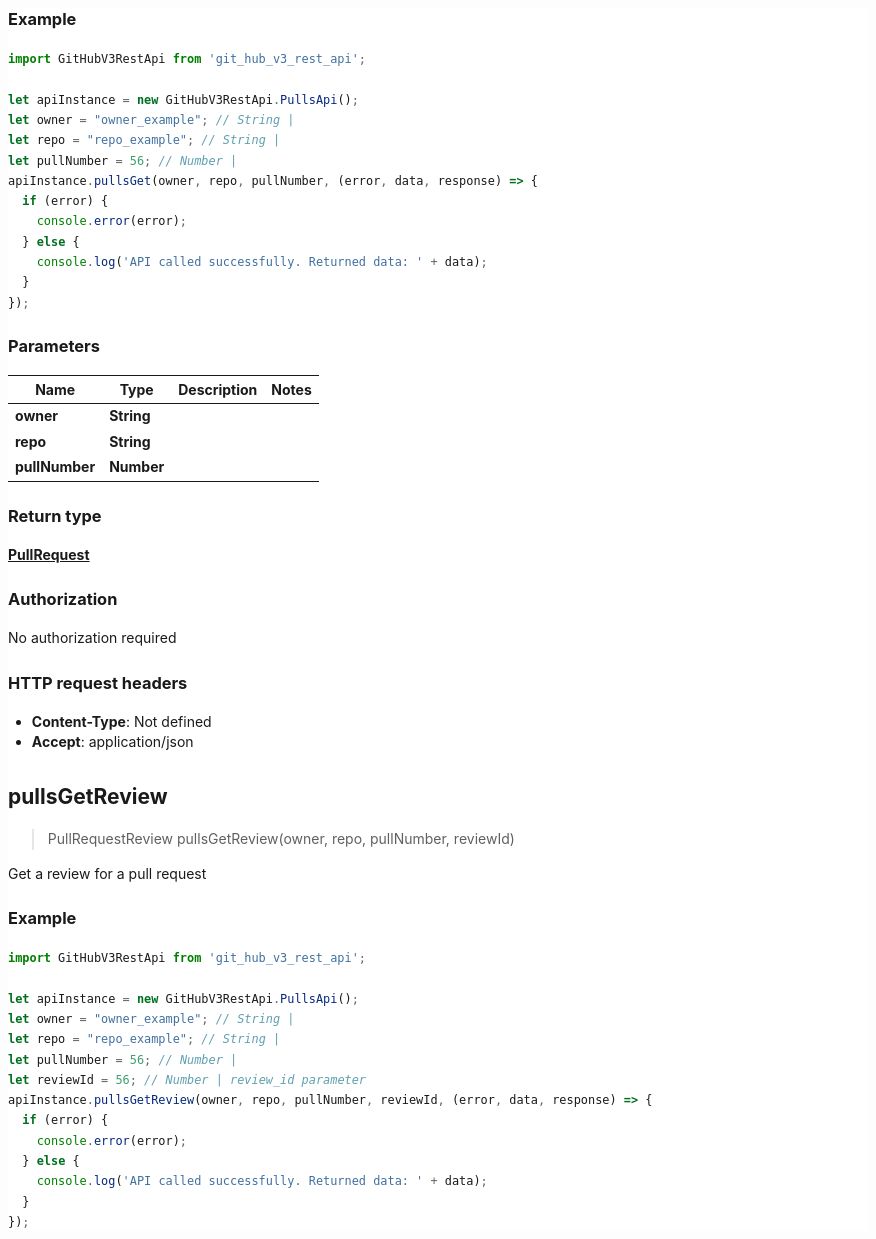 ### Example

```javascript
import GitHubV3RestApi from 'git_hub_v3_rest_api';

let apiInstance = new GitHubV3RestApi.PullsApi();
let owner = "owner_example"; // String | 
let repo = "repo_example"; // String | 
let pullNumber = 56; // Number | 
apiInstance.pullsGet(owner, repo, pullNumber, (error, data, response) => {
  if (error) {
    console.error(error);
  } else {
    console.log('API called successfully. Returned data: ' + data);
  }
});
```

### Parameters


Name | Type | Description  | Notes
------------- | ------------- | ------------- | -------------
 **owner** | **String**|  | 
 **repo** | **String**|  | 
 **pullNumber** | **Number**|  | 

### Return type

[**PullRequest**](PullRequest.md)

### Authorization

No authorization required

### HTTP request headers

- **Content-Type**: Not defined
- **Accept**: application/json


## pullsGetReview

> PullRequestReview pullsGetReview(owner, repo, pullNumber, reviewId)

Get a review for a pull request

### Example

```javascript
import GitHubV3RestApi from 'git_hub_v3_rest_api';

let apiInstance = new GitHubV3RestApi.PullsApi();
let owner = "owner_example"; // String | 
let repo = "repo_example"; // String | 
let pullNumber = 56; // Number | 
let reviewId = 56; // Number | review_id parameter
apiInstance.pullsGetReview(owner, repo, pullNumber, reviewId, (error, data, response) => {
  if (error) {
    console.error(error);
  } else {
    console.log('API called successfully. Returned data: ' + data);
  }
});
```
